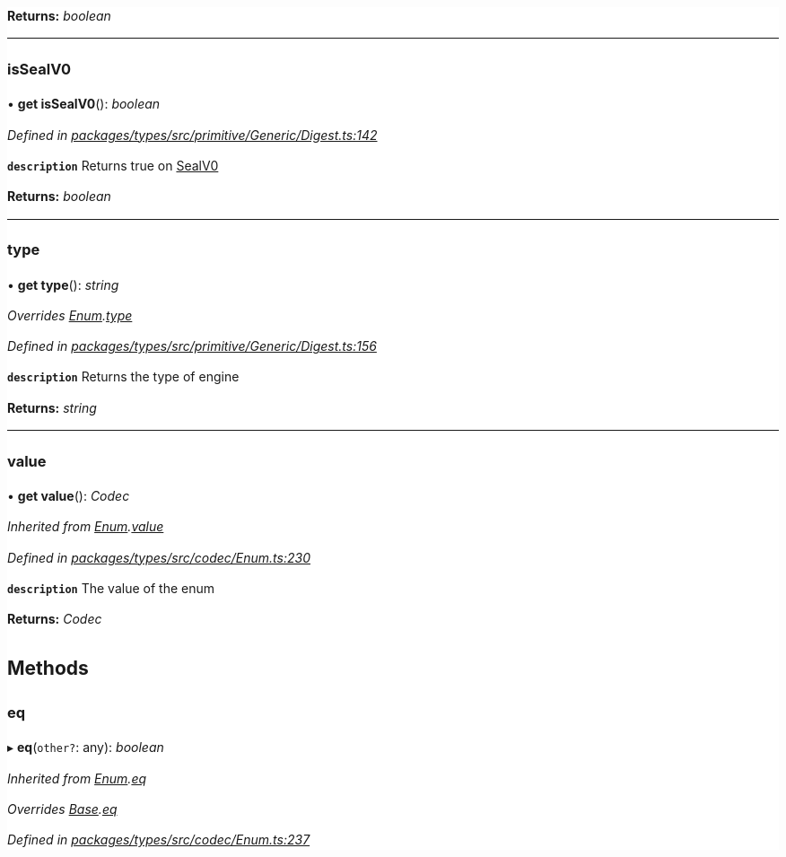 **Returns:** *boolean*

___

###  isSealV0

• **get isSealV0**(): *boolean*

*Defined in [packages/types/src/primitive/Generic/Digest.ts:142](https://github.com/polkadot-js/api/blob/cf2fbfce26/packages/types/src/primitive/Generic/Digest.ts#L142)*

**`description`** Returns true on [SealV0](../interfaces/_interfaceregistry_.interfaceregistry.md#sealv0)

**Returns:** *boolean*

___

###  type

• **get type**(): *string*

*Overrides [Enum](_codec_enum_.enum.md).[type](_codec_enum_.enum.md#type)*

*Defined in [packages/types/src/primitive/Generic/Digest.ts:156](https://github.com/polkadot-js/api/blob/cf2fbfce26/packages/types/src/primitive/Generic/Digest.ts#L156)*

**`description`** Returns the type of engine

**Returns:** *string*

___

###  value

• **get value**(): *Codec*

*Inherited from [Enum](_codec_enum_.enum.md).[value](_codec_enum_.enum.md#value)*

*Defined in [packages/types/src/codec/Enum.ts:230](https://github.com/polkadot-js/api/blob/cf2fbfce26/packages/types/src/codec/Enum.ts#L230)*

**`description`** The value of the enum

**Returns:** *Codec*

## Methods

###  eq

▸ **eq**(`other?`: any): *boolean*

*Inherited from [Enum](_codec_enum_.enum.md).[eq](_codec_enum_.enum.md#eq)*

*Overrides [Base](_codec_base_.base.md).[eq](_codec_base_.base.md#eq)*

*Defined in [packages/types/src/codec/Enum.ts:237](https://github.com/polkadot-js/api/blob/cf2fbfce26/packages/types/src/codec/Enum.ts#L237)*
